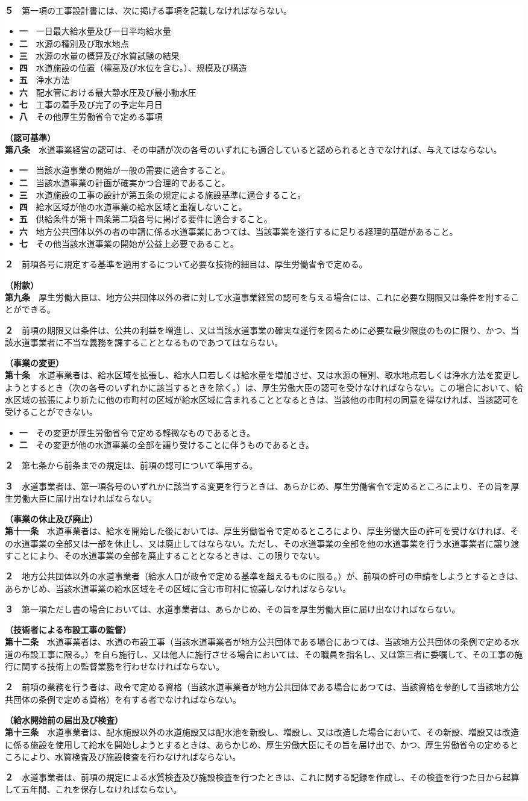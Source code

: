 **５**　第一項の工事設計書には、次に掲げる事項を記載しなければならない。  
* **一**　一日最大給水量及び一日平均給水量  
* **二**　水源の種別及び取水地点  
* **三**　水源の水量の概算及び水質試験の結果  
* **四**　水道施設の位置（標高及び水位を含む。）、規模及び構造  
* **五**　浄水方法  
* **六**　配水管における最大静水圧及び最小動水圧  
* **七**　工事の着手及び完了の予定年月日  
* **八**　その他厚生労働省令で定める事項  
  
**（認可基準）**  
**第八条**　水道事業経営の認可は、その申請が次の各号のいずれにも適合していると認められるときでなければ、与えてはならない。  
* **一**　当該水道事業の開始が一般の需要に適合すること。  
* **二**　当該水道事業の計画が確実かつ合理的であること。  
* **三**　水道施設の工事の設計が第五条の規定による施設基準に適合すること。  
* **四**　給水区域が他の水道事業の給水区域と重複しないこと。  
* **五**　供給条件が第十四条第二項各号に掲げる要件に適合すること。  
* **六**　地方公共団体以外の者の申請に係る水道事業にあつては、当該事業を遂行するに足りる経理的基礎があること。  
* **七**　その他当該水道事業の開始が公益上必要であること。  
  
**２**　前項各号に規定する基準を適用するについて必要な技術的細目は、厚生労働省令で定める。  
  
**（附款）**  
**第九条**　厚生労働大臣は、地方公共団体以外の者に対して水道事業経営の認可を与える場合には、これに必要な期限又は条件を附することができる。  
  
**２**　前項の期限又は条件は、公共の利益を増進し、又は当該水道事業の確実な遂行を図るために必要な最少限度のものに限り、かつ、当該水道事業者に不当な義務を課することとなるものであつてはならない。  
  
**（事業の変更）**  
**第十条**　水道事業者は、給水区域を拡張し、給水人口若しくは給水量を増加させ、又は水源の種別、取水地点若しくは浄水方法を変更しようとするとき（次の各号のいずれかに該当するときを除く。）は、厚生労働大臣の認可を受けなければならない。この場合において、給水区域の拡張により新たに他の市町村の区域が給水区域に含まれることとなるときは、当該他の市町村の同意を得なければ、当該認可を受けることができない。  
* **一**　その変更が厚生労働省令で定める軽微なものであるとき。  
* **二**　その変更が他の水道事業の全部を譲り受けることに伴うものであるとき。  
  
**２**　第七条から前条までの規定は、前項の認可について準用する。  
  
**３**　水道事業者は、第一項各号のいずれかに該当する変更を行うときは、あらかじめ、厚生労働省令で定めるところにより、その旨を厚生労働大臣に届け出なければならない。  
  
**（事業の休止及び廃止）**  
**第十一条**　水道事業者は、給水を開始した後においては、厚生労働省令で定めるところにより、厚生労働大臣の許可を受けなければ、その水道事業の全部又は一部を休止し、又は廃止してはならない。ただし、その水道事業の全部を他の水道事業を行う水道事業者に譲り渡すことにより、その水道事業の全部を廃止することとなるときは、この限りでない。  
  
**２**　地方公共団体以外の水道事業者（給水人口が政令で定める基準を超えるものに限る。）が、前項の許可の申請をしようとするときは、あらかじめ、当該水道事業の給水区域をその区域に含む市町村に協議しなければならない。  
  
**３**　第一項ただし書の場合においては、水道事業者は、あらかじめ、その旨を厚生労働大臣に届け出なければならない。  
  
**（技術者による布設工事の監督）**  
**第十二条**　水道事業者は、水道の布設工事（当該水道事業者が地方公共団体である場合にあつては、当該地方公共団体の条例で定める水道の布設工事に限る。）を自ら施行し、又は他人に施行させる場合においては、その職員を指名し、又は第三者に委嘱して、その工事の施行に関する技術上の監督業務を行わせなければならない。  
  
**２**　前項の業務を行う者は、政令で定める資格（当該水道事業者が地方公共団体である場合にあつては、当該資格を参酌して当該地方公共団体の条例で定める資格）を有する者でなければならない。  
  
**（給水開始前の届出及び検査）**  
**第十三条**　水道事業者は、配水施設以外の水道施設又は配水池を新設し、増設し、又は改造した場合において、その新設、増設又は改造に係る施設を使用して給水を開始しようとするときは、あらかじめ、厚生労働大臣にその旨を届け出で、かつ、厚生労働省令の定めるところにより、水質検査及び施設検査を行わなければならない。  
  
**２**　水道事業者は、前項の規定による水質検査及び施設検査を行つたときは、これに関する記録を作成し、その検査を行つた日から起算して五年間、これを保存しなければならない。  
  